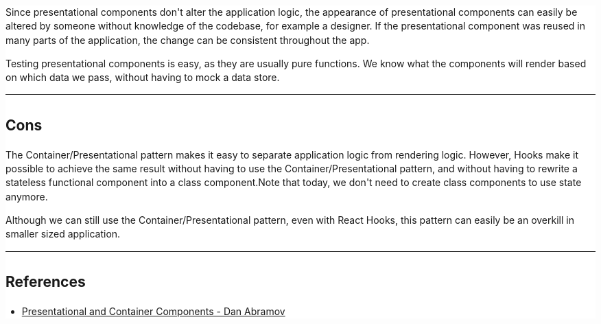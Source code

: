 Since presentational components don't alter the application logic, the appearance of presentational components can easily be altered by someone without knowledge of the codebase, for example a designer. If the presentational component was reused in many parts of the application, the change can be consistent throughout the app.

Testing presentational components is easy, as they are usually pure
functions. We know what the components will render based on which data we pass, without having to mock a data store.

---
## Cons

The Container/Presentational pattern makes it easy to separate
application logic from rendering logic. However, Hooks make it possible to achieve the same result without having to use the
Container/Presentational pattern, and without having to rewrite a
stateless functional component into a class component.Note that today, we don't need to create class components to use state anymore.

Although we can still use the Container/Presentational pattern, even
with React Hooks, this pattern can easily be an overkill in smaller
sized application.

---

## References
-  [Presentational and Container Components - Dan Abramov](https://medium.com/@dan_abramov/smart-and-dumb-components-7ca2f9a7c7d0)

